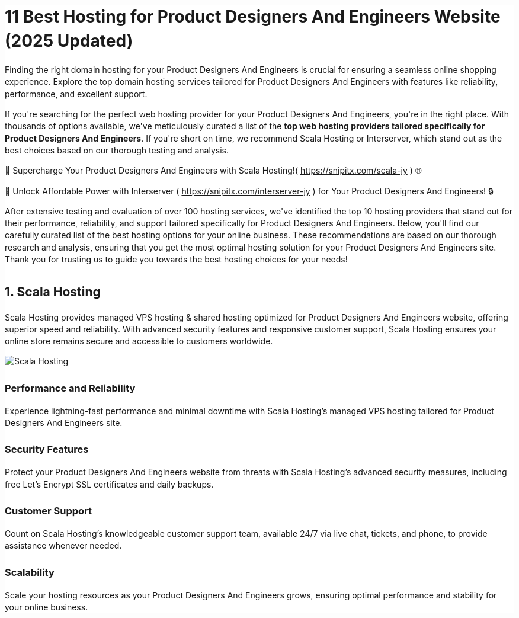 # 11 Best Hosting for Product Designers And Engineers Website (2025 Updated)

Finding the right domain hosting for your Product Designers And Engineers is crucial for ensuring a seamless online shopping experience. Explore the top domain hosting services tailored for Product Designers And Engineers with features like reliability, performance, and excellent support.

If you're searching for the perfect web hosting provider for your Product Designers And Engineers, you're in the right place. With thousands of options available, we've meticulously curated a list of the **top web hosting providers tailored specifically for Product Designers And Engineers**. If you're short on time, we recommend Scala Hosting or Interserver, which stand out as the best choices based on our thorough testing and analysis.

🚀 Supercharge Your Product Designers And Engineers with Scala Hosting!( https://snipitx.com/scala-jy ) 🌐 

💸 Unlock Affordable Power with Interserver ( https://snipitx.com/interserver-jy ) for Your Product Designers And Engineers! 🔒

After extensive testing and evaluation of over 100 hosting services, we've identified the top 10 hosting providers that stand out for their performance, reliability, and support tailored specifically for Product Designers And Engineers. Below, you'll find our carefully curated list of the best hosting options for your online business. These recommendations are based on our thorough research and analysis, ensuring that you get the most optimal hosting solution for your Product Designers And Engineers site. Thank you for trusting us to guide you towards the best hosting choices for your needs!

## 1. Scala Hosting

Scala Hosting provides managed VPS hosting & shared hosting optimized for Product Designers And Engineers website, offering superior speed and reliability. With advanced security features and responsive customer support, Scala Hosting ensures your online store remains secure and accessible to customers worldwide.

![Scala Hosting](https://i.imgur.com/uJ5JIK3.png "Scala Web Hosting")

### Performance and Reliability
Experience lightning-fast performance and minimal downtime with Scala Hosting’s managed VPS hosting tailored for Product Designers And Engineers site.

### Security Features
Protect your Product Designers And Engineers website from threats with Scala Hosting’s advanced security measures, including free Let’s Encrypt SSL certificates and daily backups.

### Customer Support
Count on Scala Hosting’s knowledgeable customer support team, available 24/7 via live chat, tickets, and phone, to provide assistance whenever needed.

### Scalability
Scale your hosting resources as your Product Designers And Engineers grows, ensuring optimal performance and stability for your online business.
